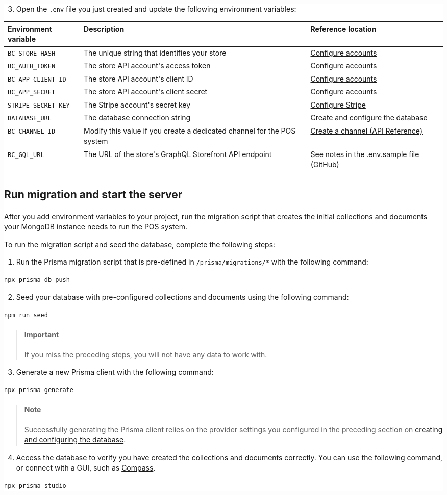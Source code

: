 3. Open the `.env` file you just created and update the following environment variables:

| Environment variable | Description | Reference location |
|:---------------------|:------------|:-------------------|
| `BC_STORE_HASH` | The unique string that identifies your store | [Configure accounts](#record-the-api-account-credentials) |
| `BC_AUTH_TOKEN` | The store API account's access token | [Configure accounts](#record-the-api-account-credentials) |
| `BC_APP_CLIENT_ID` |  The store API account's client ID | [Configure accounts](#record-the-api-account-credentials) |
| `BC_APP_SECRET` | The store API account's client secret | [Configure accounts](#record-the-api-account-credentials) |
| `STRIPE_SECRET_KEY` | The Stripe account's secret key | [Configure Stripe](#record-the-stripe-secret-key) |
| `DATABASE_URL` | The database connection string | [Create and configure the database](#record-the-connection-string) |
| `BC_CHANNEL_ID` |  Modify this value if you create a dedicated channel for the POS system | [Create a channel (API Reference)](/api-reference/store-management/channels/channels/createchannel) |
| `BC_GQL_URL`    |  The URL of the store's GraphQL Storefront API endpoint | See notes in the [.env.sample file (GitHub)](https://github.com/bigcommerce/point-of-sale-foundation/blob/main/.env.sample) |

## Run migration and start the server

After you add environment variables to your project, run the migration script that creates the initial collections and documents your MongoDB instance needs to run the POS system.

To run the migration script and seed the database, complete the following steps:
  
1. Run the Prisma migration script that is pre-defined in `/prisma/migrations/*` with the following command: 

```shell title="Create the database"
npx prisma db push
```

2. Seed your database with pre-configured collections and documents using the following command:
 
```shell title="Seed the database"
npm run seed
```


> #### Important
> If you miss the preceding steps, you will not have any data to work with. 

3. Generate a new Prisma client with the following command:

```shell title="Generate the Prisma client"
npx prisma generate
```


> #### Note
> Successfully generating the Prisma client relies on the provider settings you configured in the preceding section on [creating and configuring the database](#create-and-configure-the-database).

4. Access the database to verify you have created the collections and documents correctly. You can use the following command, or connect with a GUI, such as [Compass](https://www.mongodb.com/products/compass).

```shell title="Verify migration and seed"
npx prisma studio
``` 
